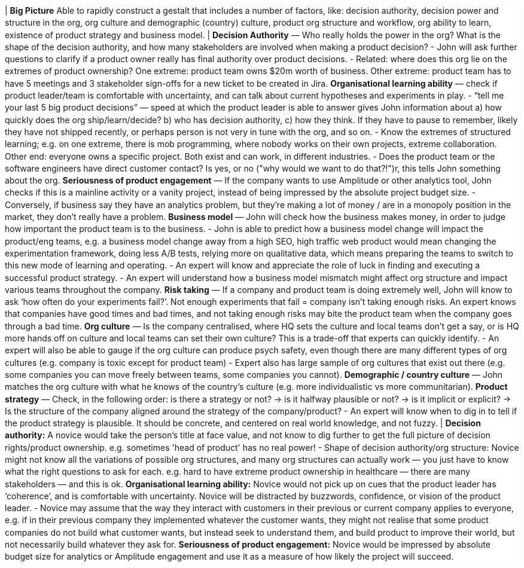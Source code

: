 | **Big Picture**   Able to rapidly construct a gestalt that includes a number of factors, like: decision authority, decision power and structure in the org, org culture and demographic (country) culture, product org structure and workflow, org ability to learn, existence of product strategy and business model. | **Decision Authority**   — Who really holds the power in the org? What is the shape of the decision authority, and how many stakeholders are involved when making a product decision?   \- John will ask further questions to clarify if a product owner really has final authority over product decisions.   \- Related: where does this org lie on the extremes of product ownership? One extreme: product team owns $20m worth of business. Other extreme: product team has to have 5 meetings and 3 stakeholder sign-offs for a new ticket to be created in Jira.      **Organisational learning ability** — check if product leader/team is comfortable with uncertainty, and can talk about current hypotheses and experiments in play.   \- “tell me your last 5 big product decisions” — speed at which the product leader is able to answer gives John information about a) how quickly does the org ship/learn/decide? b) who has decision authority, c) how they think. If they have to pause to remember, likely they have not shipped recently, or perhaps person is not very in tune with the org, and so on.   \- Know the extremes of structured learning; e.g. on one extreme, there is mob programming, where nobody works on their own projects, extreme collaboration. Other end: everyone owns a specific project. Both exist and can work, in different industries.   \- Does the product team or the software engineers have direct customer contact? Is yes, or no ("why would we want to do that?!")r, this tells John something about the org.      **Seriousness of product engagement** — If the company wants to use Amplitude or other analytics tool, John checks if this is a mainline activity or a vanity project, instead of being impressed by the absolute project budget size.   \- Conversely, if business say they have an analytics problem, but they’re making a lot of money / are in a monopoly position in the market, they don’t really have a problem.      **Business model** — John will check how the business makes money, in order to judge how important the product team is to the business.   \- John is able to predict how a business model change will impact the product/eng teams, e.g. a business model change away from a high SEO, high traffic web product would mean changing the experimentation framework, doing less A/B tests, relying more on qualitative data, which means preparing the teams to switch to this new mode of learning and operating.   \- An expert will know and appreciate the role of luck in finding and executing a successful product strategy.   \- An expert will understand how a business model mismatch might affect org structure and impact various teams throughout the company.      **Risk taking** — If a company and product team is doing extremely well, John will know to ask ‘how often do your experiments fail?’. Not enough experiments that fail = company isn’t taking enough risks. An expert knows that companies have good times and bad times, and not taking enough risks may bite the product team when the company goes through a bad time.      **Org culture** — Is the company centralised, where HQ sets the culture and local teams don’t get a say, or is HQ more hands off on culture and local teams can set their own culture? This is a trade-off that experts can quickly identify.   \- An expert will also be able to gauge if the org culture can produce psych safety, even though there are many different types of org cultures (e.g. company is toxic except for product team)   \- Expert also has large sample of org cultures that exist out there (e.g. some companies you can move freely between teams, some companies you cannot).      **Demographic / country culture** — John matches the org culture with what he knows of the country’s culture (e.g. more individualistic vs more communitarian).      **Product strategy** — Check, in the following order: is there a strategy or not? -> is it halfway plausible or not? -> is it implicit or explicit? -> Is the structure of the company aligned around the strategy of the company/product?   \- An expert will know when to dig in to tell if the product strategy is plausible. It should be concrete, and centered on real world knowledge, and not fuzzy. | **Decision authority:** A novice would take the person’s title at face value, and not know to dig further to get the full picture of decision rights/product ownership. e.g. sometimes 'head of product' has no real power!   \- Shape of decision authority/org structure: Novice might not know all the variations of possible org structures, and many org structures can actually work — you just have to know what the right questions to ask for each. e.g. hard to have extreme product ownership in healthcare — there are many stakeholders — and this is ok.      **Organisational learning ability:** Novice would not pick up on cues that the product leader has ‘coherence’, and is comfortable with uncertainty. Novice will be distracted by buzzwords, confidence, or vision of the product leader.   \- Novice may assume that the way they interact with customers in their previous or current company applies to everyone, e.g. if in their previous company they implemented whatever the customer wants, they might not realise that some product companies do not build what customer wants, but instead seek to understand them, and build product to improve their world, but not necessarily build whatever they ask for.      **Seriousness of product engagement:** Novice would be impressed by absolute budget size for analytics or Amplitude engagement and use it as a measure of how likely the project will succeed.